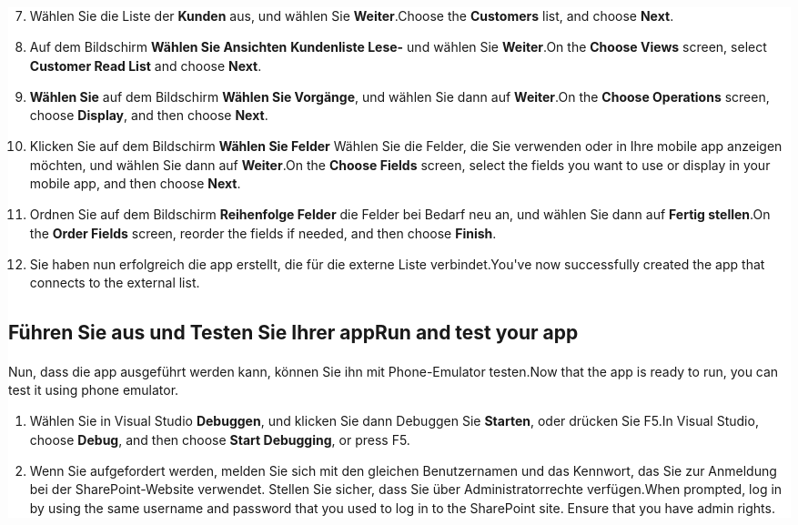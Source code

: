   
7. <span data-ttu-id="f1f6a-189">Wählen Sie die Liste der **Kunden** aus, und wählen Sie **Weiter**.</span><span class="sxs-lookup"><span data-stu-id="f1f6a-189">Choose the **Customers** list, and choose **Next**.</span></span>
    
  
8. <span data-ttu-id="f1f6a-190">Auf dem Bildschirm **Wählen Sie Ansichten** **Kundenliste Lese-** und wählen Sie **Weiter**.</span><span class="sxs-lookup"><span data-stu-id="f1f6a-190">On the **Choose Views** screen, select **Customer Read List** and choose **Next**.</span></span>
    
  
9. <span data-ttu-id="f1f6a-191">**Wählen Sie** auf dem Bildschirm **Wählen Sie Vorgänge**, und wählen Sie dann auf **Weiter**.</span><span class="sxs-lookup"><span data-stu-id="f1f6a-191">On the **Choose Operations** screen, choose **Display**, and then choose **Next**.</span></span>
    
  
10. <span data-ttu-id="f1f6a-192">Klicken Sie auf dem Bildschirm **Wählen Sie Felder** Wählen Sie die Felder, die Sie verwenden oder in Ihre mobile app anzeigen möchten, und wählen Sie dann auf **Weiter**.</span><span class="sxs-lookup"><span data-stu-id="f1f6a-192">On the **Choose Fields** screen, select the fields you want to use or display in your mobile app, and then choose **Next**.</span></span>
    
  
11. <span data-ttu-id="f1f6a-193">Ordnen Sie auf dem Bildschirm **Reihenfolge Felder** die Felder bei Bedarf neu an, und wählen Sie dann auf **Fertig stellen**.</span><span class="sxs-lookup"><span data-stu-id="f1f6a-193">On the **Order Fields** screen, reorder the fields if needed, and then choose **Finish**.</span></span>
    
  
12. <span data-ttu-id="f1f6a-194">Sie haben nun erfolgreich die app erstellt, die für die externe Liste verbindet.</span><span class="sxs-lookup"><span data-stu-id="f1f6a-194">You've now successfully created the app that connects to the external list.</span></span>
    
  

## <a name="run-and-test-your-app"></a><span data-ttu-id="f1f6a-195">Führen Sie aus und Testen Sie Ihrer app</span><span class="sxs-lookup"><span data-stu-id="f1f6a-195">Run and test your app</span></span>
<span data-ttu-id="f1f6a-196"><a name="HowToCreateSimpleExternalListBasedPhoneApp_RunAndTest"> </a></span><span class="sxs-lookup"><span data-stu-id="f1f6a-196"><a name="HowToCreateSimpleExternalListBasedPhoneApp_RunAndTest"> </a></span></span>

<span data-ttu-id="f1f6a-197">Nun, dass die app ausgeführt werden kann, können Sie ihn mit Phone-Emulator testen.</span><span class="sxs-lookup"><span data-stu-id="f1f6a-197">Now that the app is ready to run, you can test it using phone emulator.</span></span>
  
    
    

1. <span data-ttu-id="f1f6a-198">Wählen Sie in Visual Studio **Debuggen**, und klicken Sie dann Debuggen Sie **Starten**, oder drücken Sie F5.</span><span class="sxs-lookup"><span data-stu-id="f1f6a-198">In Visual Studio, choose **Debug**, and then choose **Start Debugging**, or press F5.</span></span>
    
  
2. <span data-ttu-id="f1f6a-p108">Wenn Sie aufgefordert werden, melden Sie sich mit den gleichen Benutzernamen und das Kennwort, das Sie zur Anmeldung bei der SharePoint-Website verwendet. Stellen Sie sicher, dass Sie über Administratorrechte verfügen.</span><span class="sxs-lookup"><span data-stu-id="f1f6a-p108">When prompted, log in by using the same username and password that you used to log in to the SharePoint site. Ensure that you have admin rights.</span></span>
    
